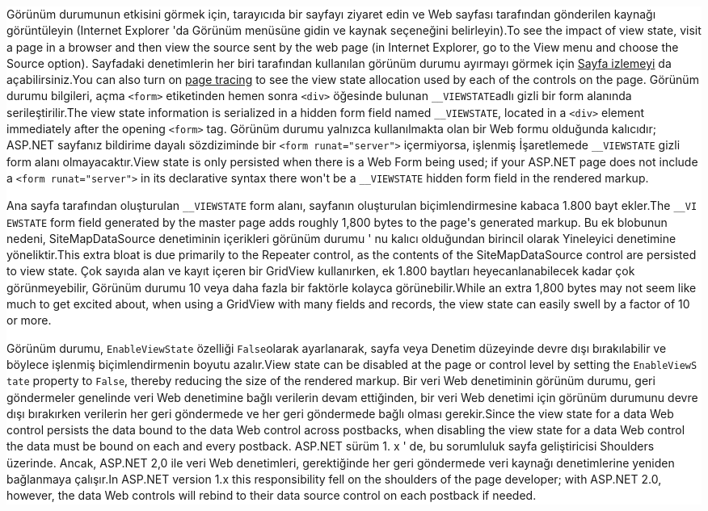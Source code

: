<span data-ttu-id="c46d3-243">Görünüm durumunun etkisini görmek için, tarayıcıda bir sayfayı ziyaret edin ve Web sayfası tarafından gönderilen kaynağı görüntüleyin (Internet Explorer 'da Görünüm menüsüne gidin ve kaynak seçeneğini belirleyin).</span><span class="sxs-lookup"><span data-stu-id="c46d3-243">To see the impact of view state, visit a page in a browser and then view the source sent by the web page (in Internet Explorer, go to the View menu and choose the Source option).</span></span> <span data-ttu-id="c46d3-244">Sayfadaki denetimlerin her biri tarafından kullanılan görünüm durumu ayırmayı görmek için [Sayfa izlemeyi](https://msdn.microsoft.com/library/sfbfw58f.aspx) da açabilirsiniz.</span><span class="sxs-lookup"><span data-stu-id="c46d3-244">You can also turn on [page tracing](https://msdn.microsoft.com/library/sfbfw58f.aspx) to see the view state allocation used by each of the controls on the page.</span></span> <span data-ttu-id="c46d3-245">Görünüm durumu bilgileri, açma `<form>` etiketinden hemen sonra `<div>` öğesinde bulunan `__VIEWSTATE`adlı gizli bir form alanında serileştirilir.</span><span class="sxs-lookup"><span data-stu-id="c46d3-245">The view state information is serialized in a hidden form field named `__VIEWSTATE`, located in a `<div>` element immediately after the opening `<form>` tag.</span></span> <span data-ttu-id="c46d3-246">Görünüm durumu yalnızca kullanılmakta olan bir Web formu olduğunda kalıcıdır; ASP.NET sayfanız bildirime dayalı sözdiziminde bir `<form runat="server">` içermiyorsa, işlenmiş İşaretlemede `__VIEWSTATE` gizli form alanı olmayacaktır.</span><span class="sxs-lookup"><span data-stu-id="c46d3-246">View state is only persisted when there is a Web Form being used; if your ASP.NET page does not include a `<form runat="server">` in its declarative syntax there won't be a `__VIEWSTATE` hidden form field in the rendered markup.</span></span>

<span data-ttu-id="c46d3-247">Ana sayfa tarafından oluşturulan `__VIEWSTATE` form alanı, sayfanın oluşturulan biçimlendirmesine kabaca 1.800 bayt ekler.</span><span class="sxs-lookup"><span data-stu-id="c46d3-247">The `__VIEWSTATE` form field generated by the master page adds roughly 1,800 bytes to the page's generated markup.</span></span> <span data-ttu-id="c46d3-248">Bu ek blobunun nedeni, SiteMapDataSource denetiminin içerikleri görünüm durumu ' nu kalıcı olduğundan birincil olarak Yineleyici denetimine yöneliktir.</span><span class="sxs-lookup"><span data-stu-id="c46d3-248">This extra bloat is due primarily to the Repeater control, as the contents of the SiteMapDataSource control are persisted to view state.</span></span> <span data-ttu-id="c46d3-249">Çok sayıda alan ve kayıt içeren bir GridView kullanırken, ek 1.800 baytları heyecanlanabilecek kadar çok görünmeyebilir, Görünüm durumu 10 veya daha fazla bir faktörle kolayca görünebilir.</span><span class="sxs-lookup"><span data-stu-id="c46d3-249">While an extra 1,800 bytes may not seem like much to get excited about, when using a GridView with many fields and records, the view state can easily swell by a factor of 10 or more.</span></span>

<span data-ttu-id="c46d3-250">Görünüm durumu, `EnableViewState` özelliği `False`olarak ayarlanarak, sayfa veya Denetim düzeyinde devre dışı bırakılabilir ve böylece işlenmiş biçimlendirmenin boyutu azalır.</span><span class="sxs-lookup"><span data-stu-id="c46d3-250">View state can be disabled at the page or control level by setting the `EnableViewState` property to `False`, thereby reducing the size of the rendered markup.</span></span> <span data-ttu-id="c46d3-251">Bir veri Web denetiminin görünüm durumu, geri göndermeler genelinde veri Web denetimine bağlı verilerin devam ettiğinden, bir veri Web denetimi için görünüm durumunu devre dışı bırakırken verilerin her geri göndermede ve her geri göndermede bağlı olması gerekir.</span><span class="sxs-lookup"><span data-stu-id="c46d3-251">Since the view state for a data Web control persists the data bound to the data Web control across postbacks, when disabling the view state for a data Web control the data must be bound on each and every postback.</span></span> <span data-ttu-id="c46d3-252">ASP.NET sürüm 1. x ' de, bu sorumluluk sayfa geliştiricisi Shoulders üzerinde. Ancak, ASP.NET 2,0 ile veri Web denetimleri, gerektiğinde her geri göndermede veri kaynağı denetimlerine yeniden bağlanmaya çalışır.</span><span class="sxs-lookup"><span data-stu-id="c46d3-252">In ASP.NET version 1.x this responsibility fell on the shoulders of the page developer; with ASP.NET 2.0, however, the data Web controls will rebind to their data source control on each postback if needed.</span></span>
